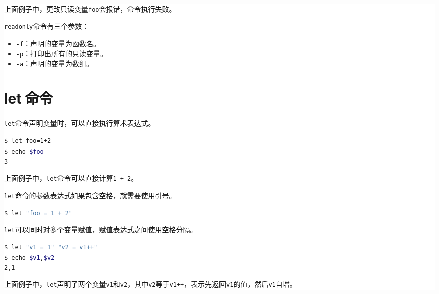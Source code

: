 上面例子中，更改只读变量`foo`会报错，命令执行失败。

`readonly`命令有三个参数：
* `-f`：声明的变量为函数名。
* `-p`：打印出所有的只读变量。
* `-a`：声明的变量为数组。

# let 命令
`let`命令声明变量时，可以直接执行算术表达式。
```bash
$ let foo=1+2
$ echo $foo
3
```
上面例子中，`let`命令可以直接计算`1 + 2`。

`let`命令的参数表达式如果包含空格，就需要使用引号。
```bash
$ let "foo = 1 + 2"
```
`let`可以同时对多个变量赋值，赋值表达式之间使用空格分隔。
```bash
$ let "v1 = 1" "v2 = v1++"
$ echo $v1,$v2
2,1
```
上面例子中，`let`声明了两个变量`v1`和`v2`，其中`v2`等于`v1++`，表示先返回`v1`的值，然后`v1`自增。
